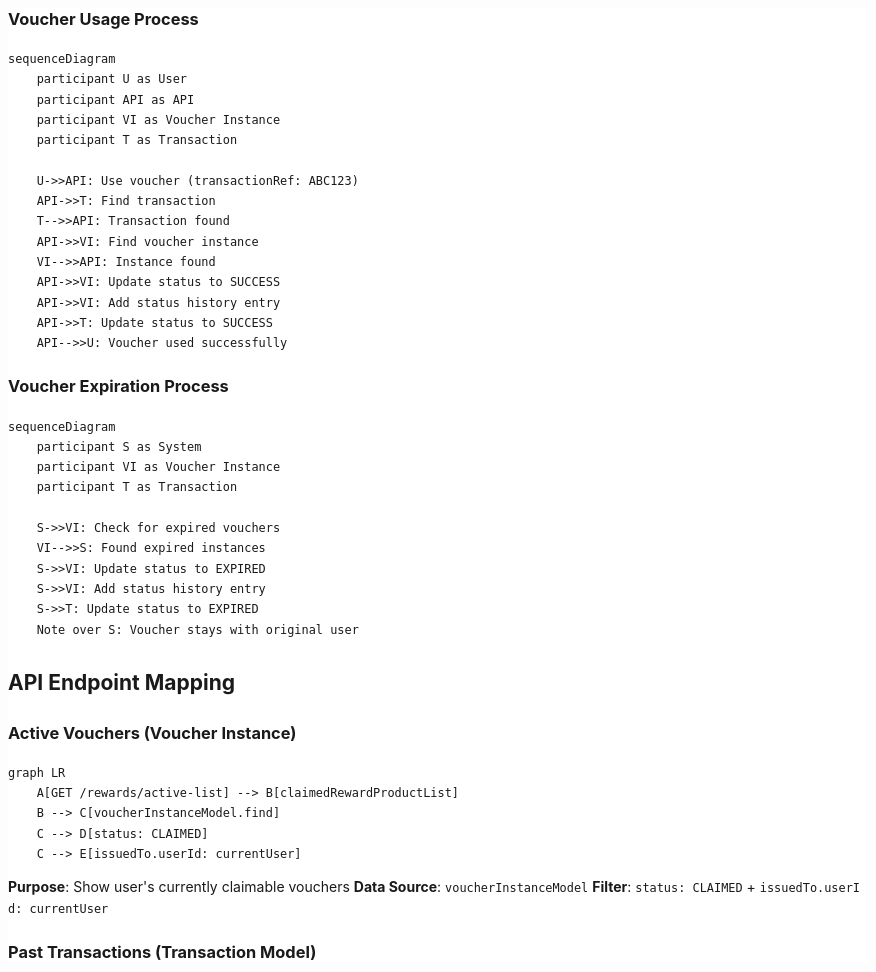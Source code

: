 ### **Voucher Usage Process**

```mermaid
sequenceDiagram
    participant U as User
    participant API as API
    participant VI as Voucher Instance
    participant T as Transaction

    U->>API: Use voucher (transactionRef: ABC123)
    API->>T: Find transaction
    T-->>API: Transaction found
    API->>VI: Find voucher instance
    VI-->>API: Instance found
    API->>VI: Update status to SUCCESS
    API->>VI: Add status history entry
    API->>T: Update status to SUCCESS
    API-->>U: Voucher used successfully
```

### **Voucher Expiration Process**

```mermaid
sequenceDiagram
    participant S as System
    participant VI as Voucher Instance
    participant T as Transaction

    S->>VI: Check for expired vouchers
    VI-->>S: Found expired instances
    S->>VI: Update status to EXPIRED
    S->>VI: Add status history entry
    S->>T: Update status to EXPIRED
    Note over S: Voucher stays with original user
```

## API Endpoint Mapping

### **Active Vouchers (Voucher Instance)**

```mermaid
graph LR
    A[GET /rewards/active-list] --> B[claimedRewardProductList]
    B --> C[voucherInstanceModel.find]
    C --> D[status: CLAIMED]
    C --> E[issuedTo.userId: currentUser]
```

**Purpose**: Show user's currently claimable vouchers
**Data Source**: `voucherInstanceModel`
**Filter**: `status: CLAIMED` + `issuedTo.userId: currentUser`

### **Past Transactions (Transaction Model)**
